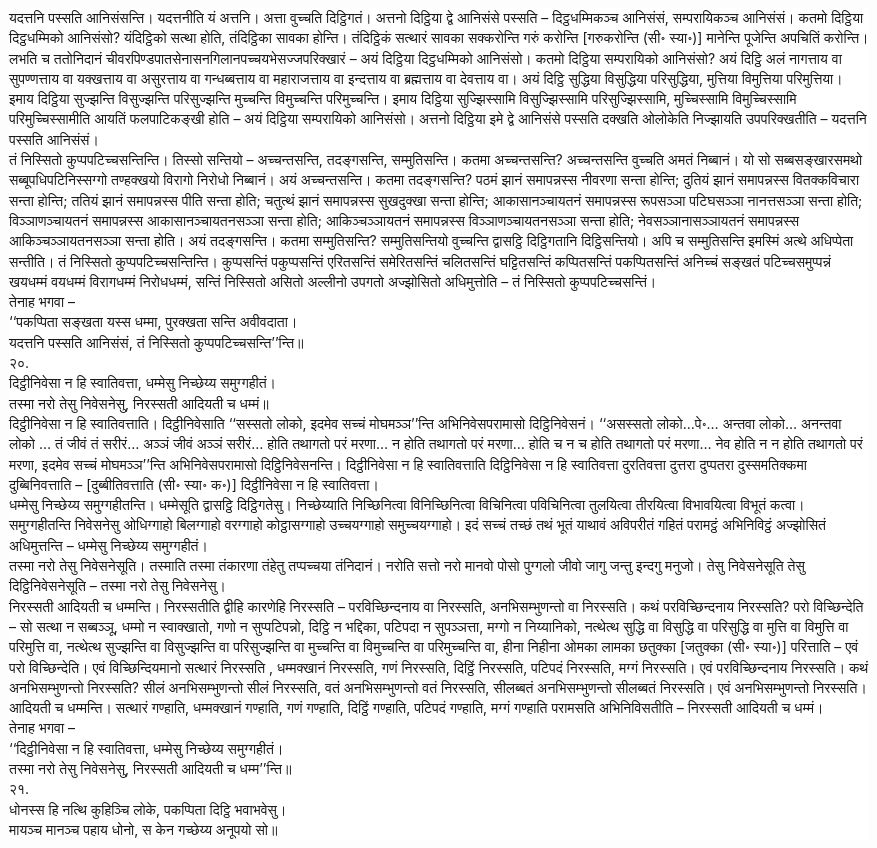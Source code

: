यदत्तनि पस्सति आनिसंसन्ति। यदत्तनीति यं अत्तनि। अत्ता वुच्चति दिट्ठिगतं। अत्तनो दिट्ठिया द्वे आनिसंसे पस्सति – दिट्ठधम्मिकञ्च आनिसंसं, सम्परायिकञ्च आनिसंसं। कतमो दिट्ठिया दिट्ठधम्मिको आनिसंसो? यंदिट्ठिको सत्था होति, तंदिट्ठिका सावका होन्ति। तंदिट्ठिकं सत्थारं सावका सक्करोन्ति गरुं करोन्ति [गरुकरोन्ति (सी॰ स्या॰)] मानेन्ति पूजेन्ति अपचितिं करोन्ति। लभति च ततोनिदानं चीवरपिण्डपातसेनासनगिलानपच्चयभेसज्जपरिक्खारं – अयं दिट्ठिया दिट्ठधम्मिको आनिसंसो। कतमो दिट्ठिया सम्परायिको आनिसंसो? अयं दिट्ठि अलं नागत्ताय वा सुपण्णत्ताय वा यक्खत्ताय वा असुरत्ताय वा गन्धब्बत्ताय वा महाराजत्ताय वा इन्दत्ताय वा ब्रह्मत्ताय वा देवत्ताय वा। अयं दिट्ठि सुद्धिया विसुद्धिया परिसुद्धिया, मुत्तिया विमुत्तिया परिमुत्तिया। इमाय दिट्ठिया सुज्झन्ति विसुज्झन्ति परिसुज्झन्ति मुच्चन्ति विमुच्चन्ति परिमुच्चन्ति। इमाय दिट्ठिया सुज्झिस्सामि विसुज्झिस्सामि परिसुज्झिस्सामि, मुच्चिस्सामि विमुच्चिस्सामि परिमुच्चिस्सामीति आयतिं फलपाटिकङ्खी होति – अयं दिट्ठिया सम्परायिको आनिसंसो। अत्तनो दिट्ठिया इमे द्वे आनिसंसे पस्सति दक्खति ओलोकेति निज्झायति उपपरिक्खतीति – यदत्तनि पस्सति आनिसंसं।  
तं निस्सितो कुप्पपटिच्चसन्तिन्ति। तिस्सो सन्तियो – अच्चन्तसन्ति, तदङ्गसन्ति, सम्मुतिसन्ति। कतमा अच्चन्तसन्ति? अच्चन्तसन्ति वुच्चति अमतं निब्बानं। यो सो सब्बसङ्खारसमथो सब्बूपधिपटिनिस्सग्गो तण्हक्खयो विरागो निरोधो निब्बानं। अयं अच्चन्तसन्ति। कतमा तदङ्गसन्ति? पठमं झानं समापन्नस्स नीवरणा सन्ता होन्ति; दुतियं झानं समापन्नस्स वितक्कविचारा सन्ता होन्ति; ततियं झानं समापन्नस्स पीति सन्ता होति; चतुत्थं झानं समापन्नस्स सुखदुक्खा सन्ता होन्ति; आकासानञ्चायतनं समापन्नस्स रूपसञ्ञा पटिघसञ्ञा नानत्तसञ्ञा सन्ता होति; विञ्ञाणञ्चायतनं समापन्नस्स आकासानञ्चायतनसञ्ञा सन्ता होति; आकिञ्चञ्ञायतनं समापन्नस्स विञ्ञाणञ्चायतनसञ्ञा सन्ता होति; नेवसञ्ञानासञ्ञायतनं समापन्नस्स आकिञ्चञ्ञायतनसञ्ञा सन्ता होति। अयं तदङ्गसन्ति। कतमा सम्मुतिसन्ति? सम्मुतिसन्तियो वुच्चन्ति द्वासट्ठि दिट्ठिगतानि दिट्ठिसन्तियो। अपि च सम्मुतिसन्ति इमस्मिं अत्थे अधिप्पेता सन्तीति। तं निस्सितो कुप्पपटिच्चसन्तिन्ति। कुप्पसन्तिं पकुप्पसन्तिं एरितसन्तिं समेरितसन्तिं चलितसन्तिं घट्टितसन्तिं कप्पितसन्तिं पकप्पितसन्तिं अनिच्चं सङ्खतं पटिच्चसमुप्पन्नं खयधम्मं वयधम्मं विरागधम्मं निरोधधम्मं, सन्तिं निस्सितो असितो अल्लीनो उपगतो अज्झोसितो अधिमुत्तोति – तं निस्सितो कुप्पपटिच्चसन्तिं।  
तेनाह भगवा –  
‘‘पकप्पिता सङ्खता यस्स धम्मा, पुरक्खता सन्ति अवीवदाता।  
यदत्तनि पस्सति आनिसंसं, तं निस्सितो कुप्पपटिच्चसन्ति’’न्ति॥  
२०.  
दिट्ठीनिवेसा न हि स्वातिवत्ता, धम्मेसु निच्छेय्य समुग्गहीतं।  
तस्मा नरो तेसु निवेसनेसु, निरस्सती आदियती च धम्मं॥  
दिट्ठीनिवेसा न हि स्वातिवत्ताति। दिट्ठीनिवेसाति ‘‘सस्सतो लोको, इदमेव सच्चं मोघमञ्ञ’’न्ति अभिनिवेसपरामासो दिट्ठिनिवेसनं। ‘‘असस्सतो लोको…पे॰… अन्तवा लोको… अनन्तवा लोको … तं जीवं तं सरीरं… अञ्ञं जीवं अञ्ञं सरीरं… होति तथागतो परं मरणा… न होति तथागतो परं मरणा… होति च न च होति तथागतो परं मरणा… नेव होति न न होति तथागतो परं मरणा, इदमेव सच्चं मोघमञ्ञ’’न्ति अभिनिवेसपरामासो दिट्ठिनिवेसनन्ति। दिट्ठीनिवेसा न हि स्वातिवत्ताति दिट्ठिनिवेसा न हि स्वातिवत्ता दुरतिवत्ता दुत्तरा दुप्पतरा दुस्समतिक्कमा दुब्बिनिवत्ताति – [दुब्बीतिवत्ताति (सी॰ स्या॰ क॰)] दिट्ठीनिवेसा न हि स्वातिवत्ता।  
धम्मेसु निच्छेय्य समुग्गहीतन्ति। धम्मेसूति द्वासट्ठि दिट्ठिगतेसु। निच्छेय्याति निच्छिनित्वा विनिच्छिनित्वा विचिनित्वा पविचिनित्वा तुलयित्वा तीरयित्वा विभावयित्वा विभूतं कत्वा। समुग्गहीतन्ति निवेसनेसु ओधिग्गाहो बिलग्गाहो वरग्गाहो कोट्ठासग्गाहो उच्चयग्गाहो समुच्चयग्गाहो। इदं सच्चं तच्छं तथं भूतं याथावं अविपरीतं गहितं परामट्ठं अभिनिविट्ठं अज्झोसितं अधिमुत्तन्ति – धम्मेसु निच्छेय्य समुग्गहीतं।  
तस्मा नरो तेसु निवेसनेसूति। तस्माति तस्मा तंकारणा तंहेतु तप्पच्चया तंनिदानं। नरोति सत्तो नरो मानवो पोसो पुग्गलो जीवो जागु जन्तु इन्दगु मनुजो। तेसु निवेसनेसूति तेसु दिट्ठिनिवेसनेसूति – तस्मा नरो तेसु निवेसनेसु।  
निरस्सती आदियती च धम्मन्ति। निरस्सतीति द्वीहि कारणेहि निरस्सति – परविच्छिन्दनाय वा निरस्सति, अनभिसम्भुणन्तो वा निरस्सति। कथं परविच्छिन्दनाय निरस्सति? परो विच्छिन्देति – सो सत्था न सब्बञ्ञू, धम्मो न स्वाक्खातो, गणो न सुप्पटिपन्नो, दिट्ठि न भद्दिका, पटिपदा न सुपञ्ञत्ता, मग्गो न निय्यानिको, नत्थेत्थ सुद्धि वा विसुद्धि वा परिसुद्धि वा मुत्ति वा विमुत्ति वा परिमुत्ति वा, नत्थेत्थ सुज्झन्ति वा विसुज्झन्ति वा परिसुज्झन्ति वा मुच्चन्ति वा विमुच्चन्ति वा परिमुच्चन्ति वा, हीना निहीना ओमका लामका छतुक्का [जतुक्का (सी॰ स्या॰)] परित्ताति – एवं परो विच्छिन्देति। एवं विच्छिन्दियमानो सत्थारं निरस्सति , धम्मक्खानं निरस्सति, गणं निरस्सति, दिट्ठिं निरस्सति, पटिपदं निरस्सति, मग्गं निरस्सति। एवं परविच्छिन्दनाय निरस्सति। कथं अनभिसम्भुणन्तो निरस्सति? सीलं अनभिसम्भुणन्तो सीलं निरस्सति, वतं अनभिसम्भुणन्तो वतं निरस्सति, सीलब्बतं अनभिसम्भुणन्तो सीलब्बतं निरस्सति। एवं अनभिसम्भुणन्तो निरस्सति। आदियती च धम्मन्ति। सत्थारं गण्हाति, धम्मक्खानं गण्हाति, गणं गण्हाति, दिट्ठिं गण्हाति, पटिपदं गण्हाति, मग्गं गण्हाति परामसति अभिनिविसतीति – निरस्सती आदियती च धम्मं।  
तेनाह भगवा –  
‘‘दिट्ठीनिवेसा न हि स्वातिवत्ता, धम्मेसु निच्छेय्य समुग्गहीतं।  
तस्मा नरो तेसु निवेसनेसु, निरस्सती आदियती च धम्म’’न्ति॥  
२१.  
धोनस्स हि नत्थि कुहिञ्चि लोके, पकप्पिता दिट्ठि भवाभवेसु।  
मायञ्च मानञ्च पहाय धोनो, स केन गच्छेय्य अनूपयो सो॥  